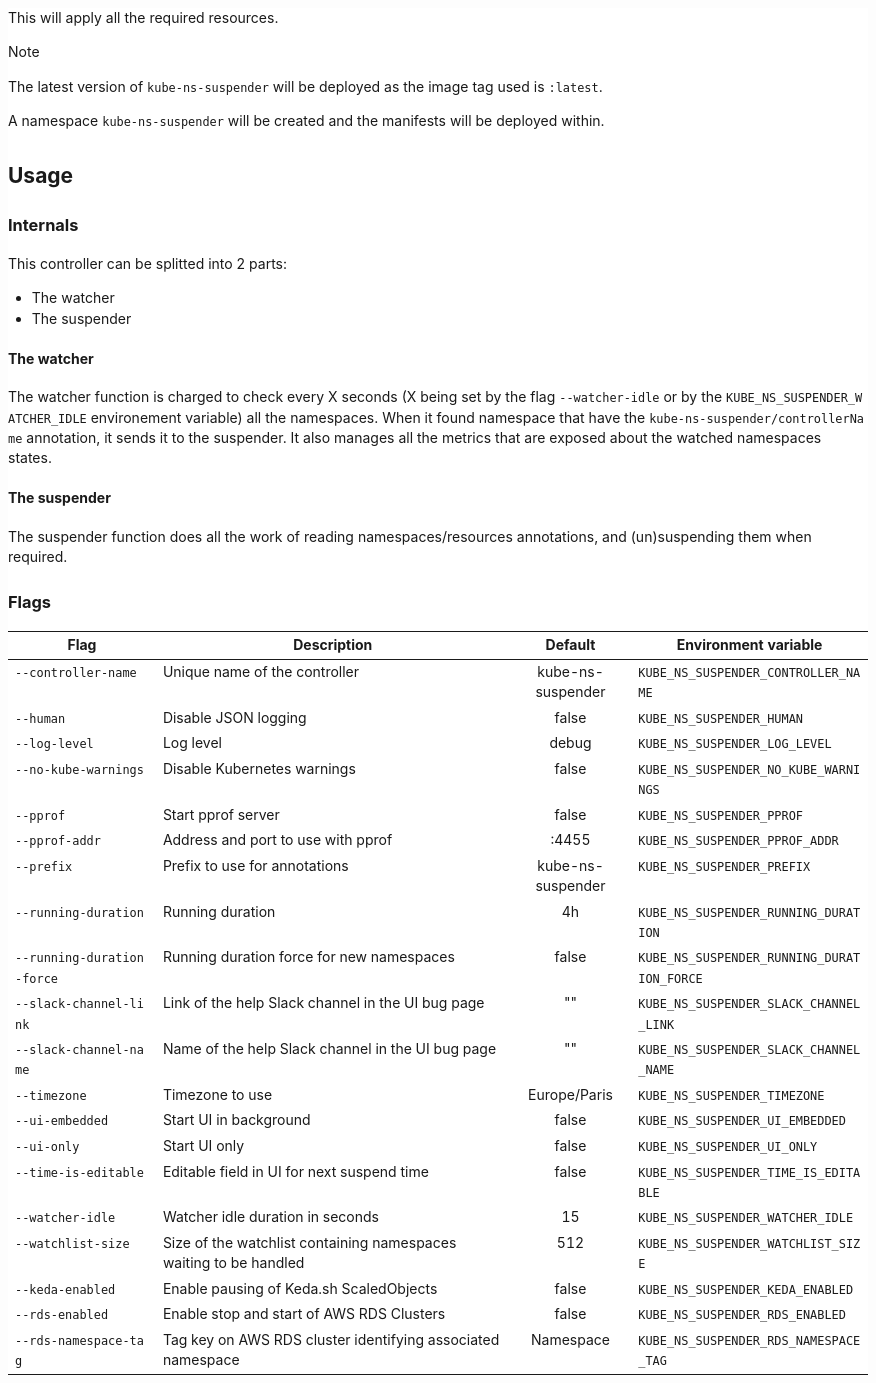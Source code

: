 This will apply all the required resources.

> [!NOTE]
> The latest version of `kube-ns-suspender` will be deployed as the image tag used is `:latest`.

A namespace `kube-ns-suspender` will be created and the manifests will be deployed within.

## Usage

### Internals

This controller can be splitted into 2 parts:

* The watcher
* The suspender

#### The watcher

The watcher function is charged to check every X seconds (X being set by the flag `--watcher-idle` or by the `KUBE_NS_SUSPENDER_WATCHER_IDLE` environement variable) all the namespaces. When it found namespace that have the `kube-ns-suspender/controllerName` annotation, it sends it to the suspender. It also manages all the metrics that are exposed about the watched namespaces states.

#### The suspender

The suspender function does all the work of reading namespaces/resources annotations, and (un)suspending them when required.

### Flags

| Flag                      | Description                                                       |      Default      | Environment variable                      |
| ----------------------    | ----------------------------------------------------------------- | :---------------: | ------------------------------------------|
| `--controller-name`       | Unique name of the controller                                     | kube-ns-suspender | `KUBE_NS_SUSPENDER_CONTROLLER_NAME`       |
| `--human`                 | Disable JSON logging                                              |       false       | `KUBE_NS_SUSPENDER_HUMAN`                 |
| `--log-level`             | Log level                                                         |       debug       | `KUBE_NS_SUSPENDER_LOG_LEVEL`             |
| `--no-kube-warnings`      | Disable Kubernetes warnings                                       |       false       | `KUBE_NS_SUSPENDER_NO_KUBE_WARNINGS`      |
| `--pprof`                 | Start pprof server                                                |       false       | `KUBE_NS_SUSPENDER_PPROF`                 |
| `--pprof-addr`            | Address and port to use with pprof                                |       :4455       | `KUBE_NS_SUSPENDER_PPROF_ADDR`            |
| `--prefix`                | Prefix to use for annotations                                     | kube-ns-suspender | `KUBE_NS_SUSPENDER_PREFIX`                |
| `--running-duration`      | Running duration                                                  |        4h         | `KUBE_NS_SUSPENDER_RUNNING_DURATION`      |
| `--running-duration-force`| Running duration force for new namespaces                         |       false       | `KUBE_NS_SUSPENDER_RUNNING_DURATION_FORCE`|
| `--slack-channel-link`    | Link of the help Slack channel in the UI bug page                 |        ""         | `KUBE_NS_SUSPENDER_SLACK_CHANNEL_LINK`    |
| `--slack-channel-name`    | Name of the help Slack channel in the UI bug page                 |        ""         | `KUBE_NS_SUSPENDER_SLACK_CHANNEL_NAME`    |
| `--timezone`              | Timezone to use                                                   |   Europe/Paris    | `KUBE_NS_SUSPENDER_TIMEZONE`              |
| `--ui-embedded`           | Start UI in background                                            |       false       | `KUBE_NS_SUSPENDER_UI_EMBEDDED`           |
| `--ui-only`               | Start UI only                                                     |       false       | `KUBE_NS_SUSPENDER_UI_ONLY`               |
| `--time-is-editable`      | Editable field in UI for next suspend time                        |       false       | `KUBE_NS_SUSPENDER_TIME_IS_EDITABLE`      |
| `--watcher-idle`          | Watcher idle duration in seconds                                  |        15         | `KUBE_NS_SUSPENDER_WATCHER_IDLE`          |
| `--watchlist-size`        | Size of the watchlist containing namespaces waiting to be handled |        512        | `KUBE_NS_SUSPENDER_WATCHLIST_SIZE`        |
| `--keda-enabled`          | Enable pausing of Keda.sh ScaledObjects                           |       false       | `KUBE_NS_SUSPENDER_KEDA_ENABLED`          |
| `--rds-enabled`           | Enable stop and start of AWS RDS Clusters                         |       false       | `KUBE_NS_SUSPENDER_RDS_ENABLED`           |
| `--rds-namespace-tag`     | Tag key on AWS RDS cluster identifying associated namespace       |     Namespace     | `KUBE_NS_SUSPENDER_RDS_NAMESPACE_TAG`     |